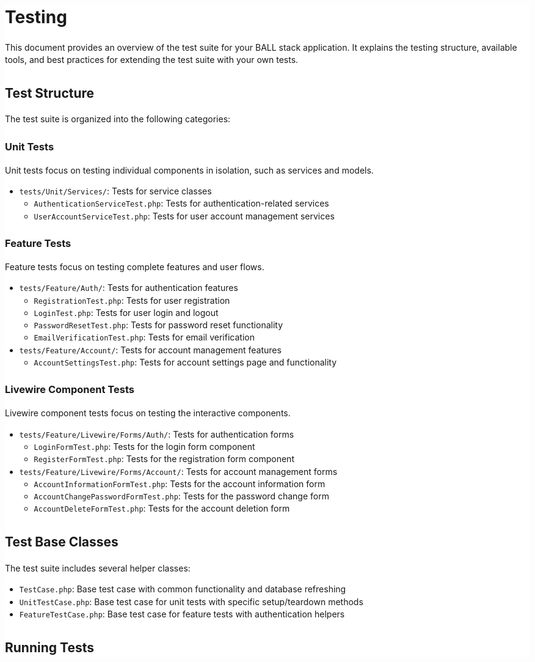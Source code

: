# Testing

This document provides an overview of the test suite for your BALL stack application. It explains the testing structure, available tools, and best practices for extending the test suite with your own tests.

## Test Structure

The test suite is organized into the following categories:

### Unit Tests

Unit tests focus on testing individual components in isolation, such as services and models.

- `tests/Unit/Services/`: Tests for service classes
  - `AuthenticationServiceTest.php`: Tests for authentication-related services
  - `UserAccountServiceTest.php`: Tests for user account management services

### Feature Tests

Feature tests focus on testing complete features and user flows.

- `tests/Feature/Auth/`: Tests for authentication features
  - `RegistrationTest.php`: Tests for user registration
  - `LoginTest.php`: Tests for user login and logout
  - `PasswordResetTest.php`: Tests for password reset functionality
  - `EmailVerificationTest.php`: Tests for email verification
- `tests/Feature/Account/`: Tests for account management features
  - `AccountSettingsTest.php`: Tests for account settings page and functionality

### Livewire Component Tests

Livewire component tests focus on testing the interactive components.

- `tests/Feature/Livewire/Forms/Auth/`: Tests for authentication forms
  - `LoginFormTest.php`: Tests for the login form component
  - `RegisterFormTest.php`: Tests for the registration form component
- `tests/Feature/Livewire/Forms/Account/`: Tests for account management forms
  - `AccountInformationFormTest.php`: Tests for the account information form
  - `AccountChangePasswordFormTest.php`: Tests for the password change form
  - `AccountDeleteFormTest.php`: Tests for the account deletion form

## Test Base Classes

The test suite includes several helper classes:

- `TestCase.php`: Base test case with common functionality and database refreshing
- `UnitTestCase.php`: Base test case for unit tests with specific setup/teardown methods
- `FeatureTestCase.php`: Base test case for feature tests with authentication helpers

## Running Tests
